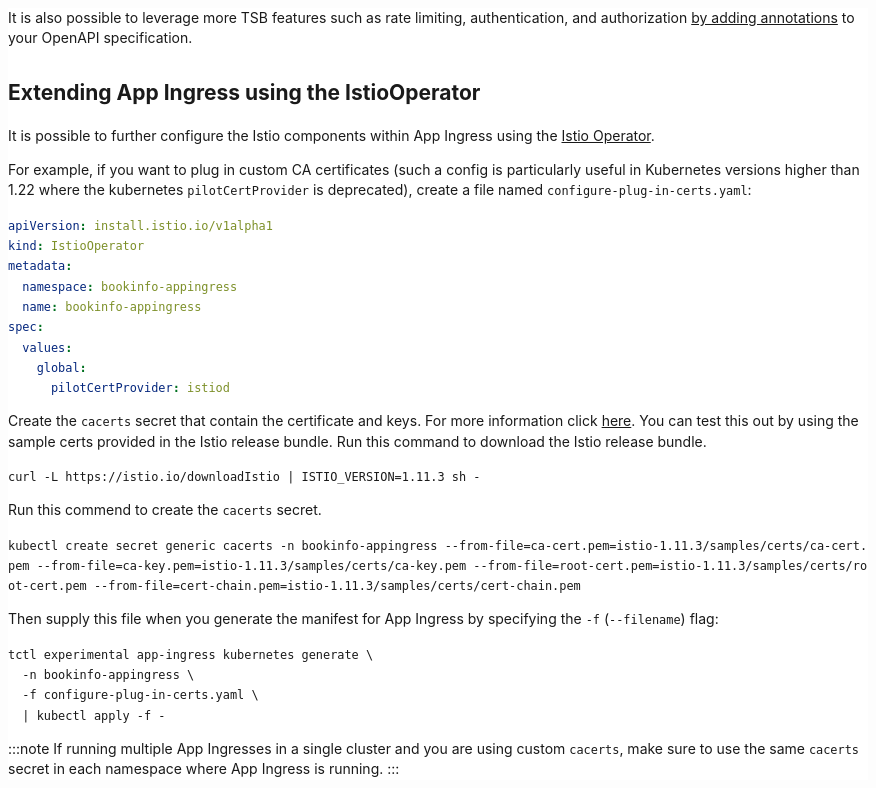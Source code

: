It is also possible to leverage more TSB features such as rate limiting, authentication, and authorization [by adding annotations](../../refs/tsb/application/v2/openapi_extensions) to your OpenAPI specification.

## Extending App Ingress using the IstioOperator 

It is possible to further configure the Istio components within App Ingress using the [Istio Operator](https://istio.io/latest/docs/reference/config/istio.operator.v1alpha1/).

For example, if you want to plug in custom CA certificates (such a config is particularly useful in Kubernetes versions higher than 1.22 where the kubernetes `pilotCertProvider` is deprecated), create a file named `configure-plug-in-certs.yaml`:

```yaml
apiVersion: install.istio.io/v1alpha1
kind: IstioOperator
metadata:
  namespace: bookinfo-appingress
  name: bookinfo-appingress 
spec:
  values:
    global:
      pilotCertProvider: istiod
```

Create the `cacerts` secret that contain the certificate and keys. For more information click [here](https://istio.io/latest/docs/tasks/security/cert-management/plugin-ca-cert/).
You can test this out by using the sample certs provided in the Istio release bundle.
Run this command to download the Istio release bundle.

```bash{promptUser: "alice"}
curl -L https://istio.io/downloadIstio | ISTIO_VERSION=1.11.3 sh -
```

Run this commend to create the `cacerts` secret.

```bash{promptUser: "alice"}
kubectl create secret generic cacerts -n bookinfo-appingress --from-file=ca-cert.pem=istio-1.11.3/samples/certs/ca-cert.pem --from-file=ca-key.pem=istio-1.11.3/samples/certs/ca-key.pem --from-file=root-cert.pem=istio-1.11.3/samples/certs/root-cert.pem --from-file=cert-chain.pem=istio-1.11.3/samples/certs/cert-chain.pem
```

Then supply this file when you generate the manifest for App Ingress by specifying the `-f` (`--filename`) flag:

```bash{promptUser: "alice"}
tctl experimental app-ingress kubernetes generate \
  -n bookinfo-appingress \
  -f configure-plug-in-certs.yaml \
  | kubectl apply -f -
```

:::note
If running multiple App Ingresses in a single cluster and you are using custom `cacerts`, make sure to use the same `cacerts` secret in each namespace where App Ingress is running.
:::
